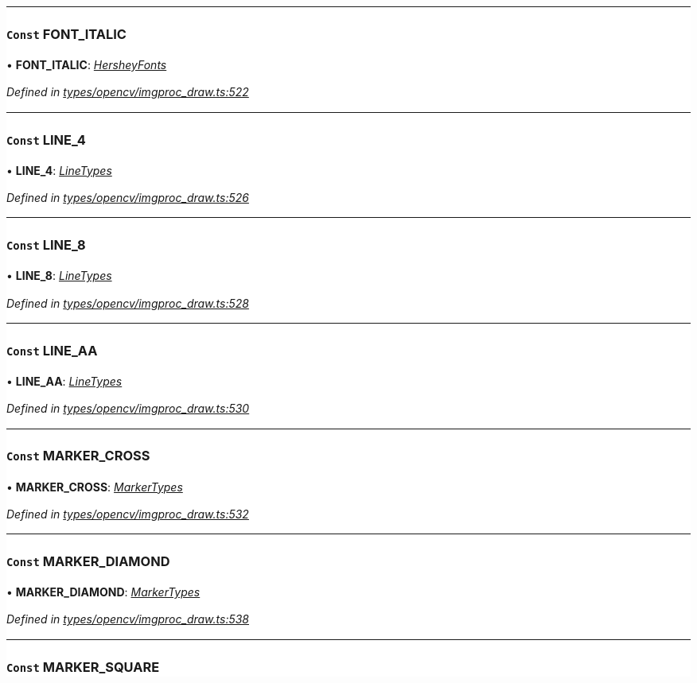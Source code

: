 ___

### `Const` FONT_ITALIC

• **FONT_ITALIC**: *[HersheyFonts](_types_opencv_imgproc_draw_.md#hersheyfonts)*

*Defined in [types/opencv/imgproc_draw.ts:522](https://github.com/cancerberoSgx/mirada/blob/1c5d3d0/mirada/src/types/opencv/imgproc_draw.ts#L522)*

___

### `Const` LINE_4

• **LINE_4**: *[LineTypes](_types_opencv_imgproc_draw_.md#linetypes)*

*Defined in [types/opencv/imgproc_draw.ts:526](https://github.com/cancerberoSgx/mirada/blob/1c5d3d0/mirada/src/types/opencv/imgproc_draw.ts#L526)*

___

### `Const` LINE_8

• **LINE_8**: *[LineTypes](_types_opencv_imgproc_draw_.md#linetypes)*

*Defined in [types/opencv/imgproc_draw.ts:528](https://github.com/cancerberoSgx/mirada/blob/1c5d3d0/mirada/src/types/opencv/imgproc_draw.ts#L528)*

___

### `Const` LINE_AA

• **LINE_AA**: *[LineTypes](_types_opencv_imgproc_draw_.md#linetypes)*

*Defined in [types/opencv/imgproc_draw.ts:530](https://github.com/cancerberoSgx/mirada/blob/1c5d3d0/mirada/src/types/opencv/imgproc_draw.ts#L530)*

___

### `Const` MARKER_CROSS

• **MARKER_CROSS**: *[MarkerTypes](_types_opencv_imgproc_draw_.md#markertypes)*

*Defined in [types/opencv/imgproc_draw.ts:532](https://github.com/cancerberoSgx/mirada/blob/1c5d3d0/mirada/src/types/opencv/imgproc_draw.ts#L532)*

___

### `Const` MARKER_DIAMOND

• **MARKER_DIAMOND**: *[MarkerTypes](_types_opencv_imgproc_draw_.md#markertypes)*

*Defined in [types/opencv/imgproc_draw.ts:538](https://github.com/cancerberoSgx/mirada/blob/1c5d3d0/mirada/src/types/opencv/imgproc_draw.ts#L538)*

___

### `Const` MARKER_SQUARE
